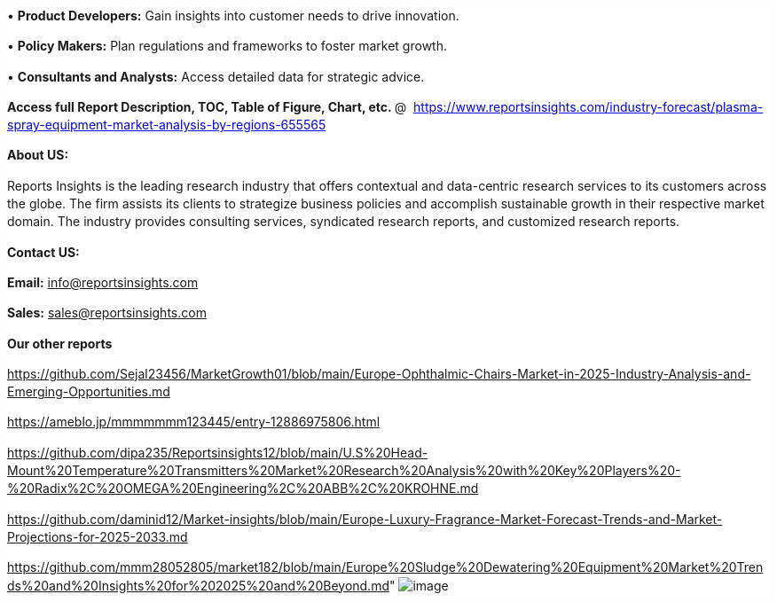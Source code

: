 • <strong>Product Developers:</strong> Gain insights into customer needs to drive innovation.

• <strong>Policy Makers:</strong> Plan regulations and frameworks to foster market growth.

• <strong>Consultants and Analysts:</strong> Access detailed data for strategic advice.
</ul>
<strong>Access full Report Description, TOC, Table of Figure, Chart, etc. </strong>@  <a href=https://www.reportsinsights.com/industry-forecast/plasma-spray-equipment-market-analysis-by-regions-655565 style=color:#0000ff;>https://www.reportsinsights.com/industry-forecast/plasma-spray-equipment-market-analysis-by-regions-655565</a></font>

<strong><strong>About US</strong>:</strong>

Reports Insights is the leading research industry that offers contextual and data-centric research services to its customers across the globe. The firm assists its clients to strategize business policies and accomplish sustainable growth in their respective market domain. The industry provides consulting services, syndicated research reports, and customized research reports.

<strong>Contact US:</strong>

<p class=""""><b>Email:</b> <a href=mailto:info@reportsinsights.com>info@reportsinsights.com</a></p>
<p class=""""><b>Sales:</b> <a href=mailto:sales@reportsinsights.com>sales@reportsinsights.com</a></p>

<strong>Our other reports</strong>

<a href=https://github.com/Sejal23456/MarketGrowth01/blob/main/Europe-Ophthalmic-Chairs-Market-in-2025-Industry-Analysis-and-Emerging-Opportunities.md>https://github.com/Sejal23456/MarketGrowth01/blob/main/Europe-Ophthalmic-Chairs-Market-in-2025-Industry-Analysis-and-Emerging-Opportunities.md</a>

<a href=https://ameblo.jp/mmmmmmm123445/entry-12886975806.html>https://ameblo.jp/mmmmmmm123445/entry-12886975806.html</a>

<a href=https://github.com/dipa235/Reportsinsights12/blob/main/U.S%20Head-Mount%20Temperature%20Transmitters%20Market%20Research%20Analysis%20with%20Key%20Players%20-%20Radix%2C%20OMEGA%20Engineering%2C%20ABB%2C%20KROHNE.md>https://github.com/dipa235/Reportsinsights12/blob/main/U.S%20Head-Mount%20Temperature%20Transmitters%20Market%20Research%20Analysis%20with%20Key%20Players%20-%20Radix%2C%20OMEGA%20Engineering%2C%20ABB%2C%20KROHNE.md</a>

<a href=https://github.com/daminid12/Market-insights/blob/main/Europe-Luxury-Fragrance-Market-Forecast-Trends-and-Market-Projections-for-2025-2033.md>https://github.com/daminid12/Market-insights/blob/main/Europe-Luxury-Fragrance-Market-Forecast-Trends-and-Market-Projections-for-2025-2033.md</a>

<a href=https://github.com/mmm28052805/market182/blob/main/Europe%20Sludge%20Dewatering%20Equipment%20Market%20Trends%20and%20Insights%20for%202025%20and%20Beyond.md>https://github.com/mmm28052805/market182/blob/main/Europe%20Sludge%20Dewatering%20Equipment%20Market%20Trends%20and%20Insights%20for%202025%20and%20Beyond.md</a>"
![image](https://github.com/user-attachments/assets/a9685863-d690-4e3c-9925-e5034c40f810)
